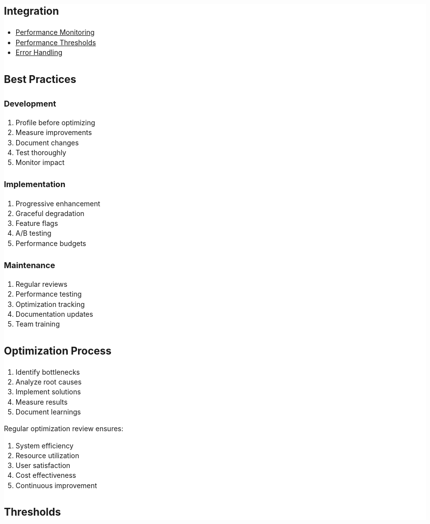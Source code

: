 ## Integration

- [Performance Monitoring](./monitoring.md)
- [Performance Thresholds](./thresholds.md)
- [Error Handling](../errors/README.md)

## Best Practices

### Development

1. Profile before optimizing
2. Measure improvements
3. Document changes
4. Test thoroughly
5. Monitor impact

### Implementation

1. Progressive enhancement
2. Graceful degradation
3. Feature flags
4. A/B testing
5. Performance budgets

### Maintenance

1. Regular reviews
2. Performance testing
3. Optimization tracking
4. Documentation updates
5. Team training

## Optimization Process

1. Identify bottlenecks
2. Analyze root causes
3. Implement solutions
4. Measure results
5. Document learnings

Regular optimization review ensures:

1. System efficiency
2. Resource utilization
3. User satisfaction
4. Cost effectiveness
5. Continuous improvement


## Thresholds
